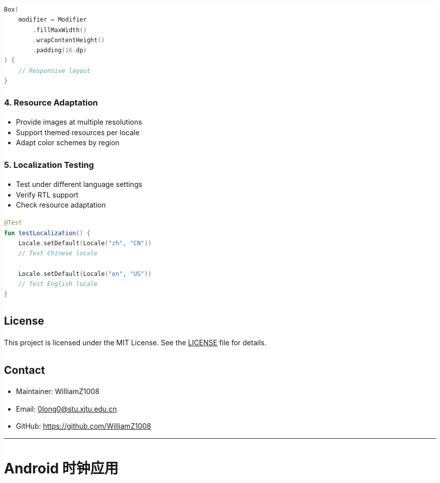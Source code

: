 ```kotlin
Box(
    modifier = Modifier
        .fillMaxWidth()
        .wrapContentHeight()
        .padding(16.dp)
) {
    // Responsive layout
}
```

### 4. Resource Adaptation

- Provide images at multiple resolutions
- Support themed resources per locale
- Adapt color schemes by region

### 5. Localization Testing

- Test under different language settings
- Verify RTL support
- Check resource adaptation

```kotlin
@Test
fun testLocalization() {
    Locale.setDefault(Locale("zh", "CN"))
    // Test Chinese locale
    
    Locale.setDefault(Locale("en", "US"))
    // Test English locale
}
```

## License

This project is licensed under the MIT License. See the [LICENSE](https://chatgpt.com/c/LICENSE) file for details.

## Contact

- Maintainer: WilliamZ1008

- Email: [0long0@stu.xjtu.edu.cn](mailto:0long0@stu.xjtu.edu.cn)

- GitHub: https://github.com/WilliamZ1008



-----



# Android 时钟应用

